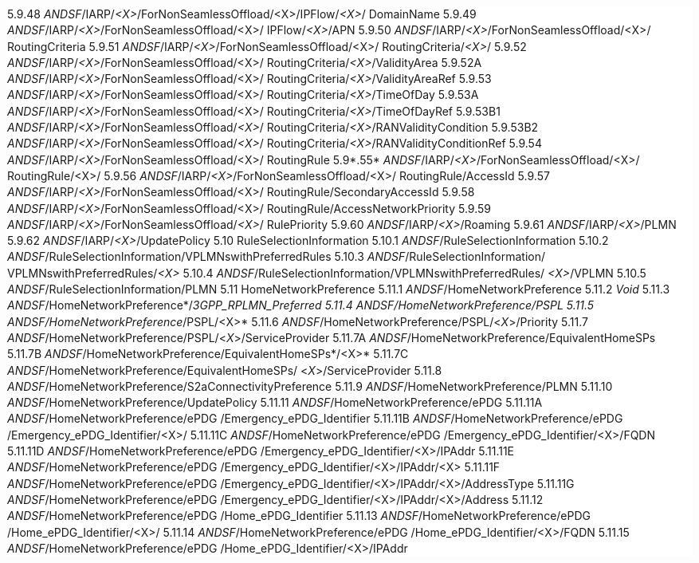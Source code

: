 5.9.48 *ANDSF*/IARP/*\<X\>*/ForNonSeamlessOffload/\<X\>/IPFlow/*\<X\>*/
DomainName 5.9.49 *ANDSF*/IARP/*\<X\>*/ForNonSeamlessOffload/\<X\>/
IPFlow/*\<X\>*/APN 5.9.50
*ANDSF*/IARP/*\<X\>*/ForNonSeamlessOffload/\<X\>/ RoutingCriteria 5.9.51
*ANDSF*/IARP/*\<X\>*/ForNonSeamlessOffload/\<X\>/
RoutingCriteria/*\<X\>*/ 5.9.52
*ANDSF*/IARP/*\<X\>*/ForNonSeamlessOffload/\<X\>/
RoutingCriteria/*\<X\>*/ValidityArea 5.9.52A
*ANDSF*/IARP/*\<X\>*/ForNonSeamlessOffload/\<X\>/
RoutingCriteria/*\<X\>*/ValidityAreaRef 5.9.53
*ANDSF*/IARP/*\<X\>*/ForNonSeamlessOffload/\<X\>/
RoutingCriteria/*\<X\>*/TimeOfDay 5.9.53A
*ANDSF*/IARP/*\<X\>*/ForNonSeamlessOffload/\<X\>/
RoutingCriteria/*\<X\>*/TimeOfDayRef 5.9.53B1
*ANDSF*/IARP/*\<X\>*/ForNonSeamlessOffload/*\<X\>*/
RoutingCriteria/*\<X\>*/RANValidityCondition 5.9.53B2
*ANDSF*/IARP/*\<X\>*/ForNonSeamlessOffload/*\<X\>*/
RoutingCriteria/*\<X\>*/RANValidityConditionRef 5.9.54
*ANDSF*/IARP/*\<X\>*/ForNonSeamlessOffload/\<X\>/ RoutingRule 5.9*.55*
*ANDSF*/IARP/*\<X\>*/ForNonSeamlessOffload/\<X\>/ RoutingRule/\<X\>/
5.9.56 *ANDSF*/IARP/*\<X\>*/ForNonSeamlessOffload/\<X\>/
RoutingRule/AccessId 5.9.57
*ANDSF*/IARP/*\<X\>*/ForNonSeamlessOffload/\<X\>/
RoutingRule/SecondaryAccessId 5.9.58
*ANDSF*/IARP/*\<X\>*/ForNonSeamlessOffload/\<X\>/
RoutingRule/AccessNetworkPriority 5.9.59
*ANDSF*/IARP/*\<X\>*/ForNonSeamlessOffload/*\<X\>*/ RulePriority 5.9.60
*ANDSF*/IARP/*\<X\>*/Roaming 5.9.61 *ANDSF*/IARP/*\<X\>*/PLMN 5.9.62
*ANDSF*/IARP/*\<X\>*/UpdatePolicy 5.10 RuleSelectionInformation 5.10.1
*ANDSF*/RuleSelectionInformation 5.10.2
*ANDSF*/RuleSelectionInformation/VPLMNswithPreferredRules 5.10.3
*ANDSF*/RuleSelectionInformation/ VPLMNswithPreferredRules/*\<X\>*
5.10.4 *ANDSF*/RuleSelectionInformation/VPLMNswithPreferredRules/
*\<X\>*/VPLMN 5.10.5 *ANDSF*/RuleSelectionInformation/PLMN 5.11
HomeNetworkPreference 5.11.1 *ANDSF*/HomeNetworkPreference 5.11.2 *Void*
5.11.3 *ANDSF*/HomeNetworkPreference*/*3GPP\_RPLMN\_Preferred 5.11.4
*ANDSF*/HomeNetworkPreference/PSPL 5.11.5
*ANDSF*/HomeNetworkPreference*/PSPL/\<X\>* 5.11.6
*ANDSF*/HomeNetworkPreference/PSPL/\<*X*\>/Priority 5.11.7
*ANDSF*/HomeNetworkPreference/PSPL/\<*X*\>/ServiceProvider 5.11.7A
*ANDSF*/HomeNetworkPreference/EquivalentHomeSPs 5.11.7B
*ANDSF*/HomeNetworkPreference/EquivalentHomeSPs*/\<X\>* 5.11.7C
*ANDSF*/HomeNetworkPreference/EquivalentHomeSPs/ \<*X*\>/ServiceProvider
5.11.8 *ANDSF*/HomeNetworkPreference/S2aConnectivityPreference 5.11.9
*ANDSF*/HomeNetworkPreference/PLMN 5.11.10
*ANDSF*/HomeNetworkPreference/UpdatePolicy 5.11.11
*ANDSF*/HomeNetworkPreference/ePDG 5.11.11A
*ANDSF*/HomeNetworkPreference/ePDG /Emergency\_ePDG\_Identifier 5.11.11B
*ANDSF*/HomeNetworkPreference/ePDG /Emergency\_ePDG\_Identifier/\<X\>/
5.11.11C *ANDSF*/HomeNetworkPreference/ePDG
/Emergency\_ePDG\_Identifier/\<X\>/FQDN 5.11.11D
*ANDSF*/HomeNetworkPreference/ePDG
/Emergency\_ePDG\_Identifier/\<X\>/IPAddr 5.11.11E
*ANDSF*/HomeNetworkPreference/ePDG
/Emergency\_ePDG\_Identifier/\<X\>/IPAddr/\<X\> 5.11.11F
*ANDSF*/HomeNetworkPreference/ePDG
/Emergency\_ePDG\_Identifier/\<X\>/IPAddr/\<X\>/AddressType 5.11.11G
*ANDSF*/HomeNetworkPreference/ePDG
/Emergency\_ePDG\_Identifier/\<X\>/IPAddr/\<X\>/Address 5.11.12
*ANDSF*/HomeNetworkPreference/ePDG /Home\_ePDG\_Identifier 5.11.13
*ANDSF*/HomeNetworkPreference/ePDG /Home\_ePDG\_Identifier/\<X\>/
5.11.14 *ANDSF*/HomeNetworkPreference/ePDG
/Home\_ePDG\_Identifier/\<X\>/FQDN 5.11.15
*ANDSF*/HomeNetworkPreference/ePDG /Home\_ePDG\_Identifier/\<X\>/IPAddr
